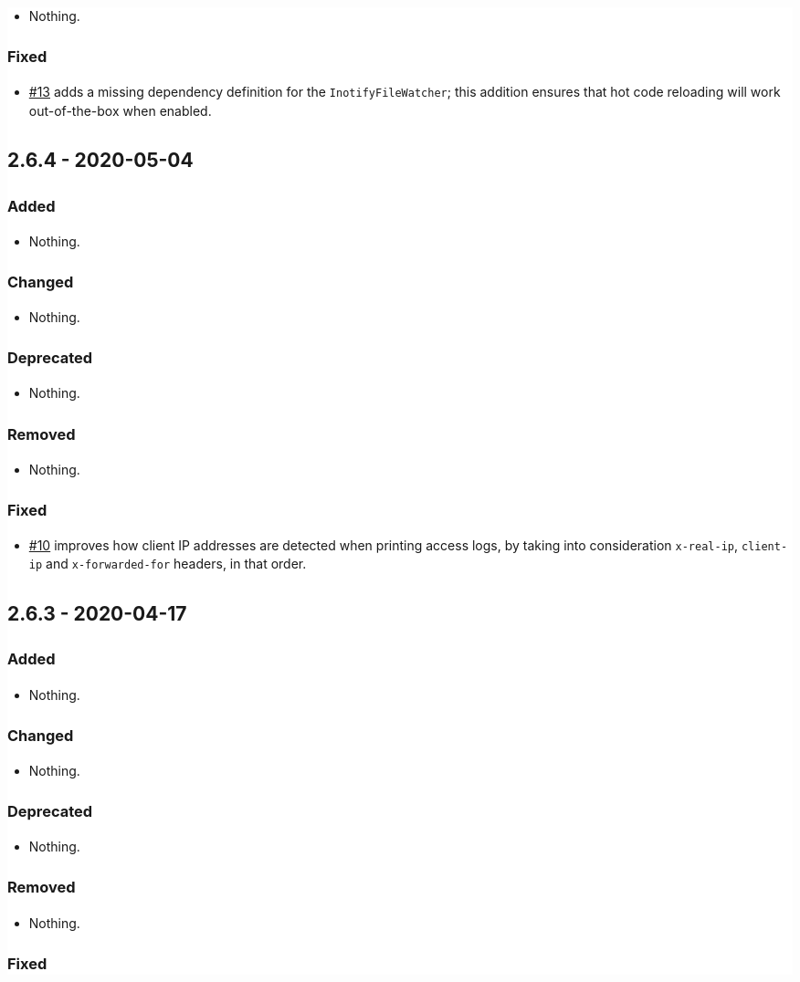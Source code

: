 - Nothing.

### Fixed

- [#13](https://github.com/mezzio/mezzio-swoole/pull/13) adds a missing dependency definition for the `InotifyFileWatcher`; this addition ensures that hot code reloading will work out-of-the-box when enabled.

## 2.6.4 - 2020-05-04

### Added

- Nothing.

### Changed

- Nothing.

### Deprecated

- Nothing.

### Removed

- Nothing.

### Fixed

- [#10](https://github.com/mezzio/mezzio-swoole/pull/10) improves how client IP addresses are detected when printing access logs, by taking into consideration `x-real-ip`, `client-ip` and `x-forwarded-for` headers, in that order.

## 2.6.3 - 2020-04-17

### Added

- Nothing.

### Changed

- Nothing.

### Deprecated

- Nothing.

### Removed

- Nothing.

### Fixed
